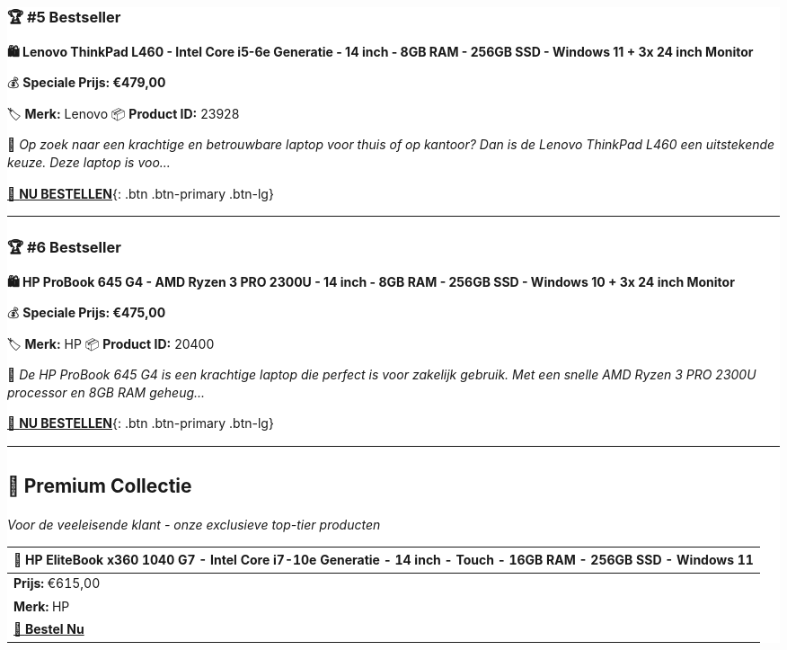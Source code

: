 
### 🏆 #5 Bestseller

**🛍️ Lenovo ThinkPad L460 - Intel Core i5-6e Generatie - 14 inch - 8GB RAM - 256GB SSD - Windows 11 + 3x 24 inch Monitor**

💰 **Speciale Prijs: €479,00**

🏷️ **Merk:** Lenovo
📦 **Product ID:** 23928

📝 *Op zoek naar een krachtige en betrouwbare laptop voor thuis of op kantoor? Dan is de Lenovo ThinkPad L460 een uitstekende keuze. Deze laptop is voo...*

[🛒 **NU BESTELLEN**](https://www.remarkt.nl/used/?tt=17156_709693_69238_&r=https%3A%2F%2Fwww.remarkt.nl%2Flenovo-thinkpad-l460-intel-core-i5-6gen-14-inch-8gb-ram-256gb-ssd-windows-11-3x-24-inch-monitor-1%3Futm_source%3Dtradetracker%26utm_medium%3Dlenovo_thinkpad_l460_i5_6g_14_32m_zg_3x24%26utm_campaign%3DLaptopsets%26utm_term%3DLenovo%2520ThinkPad%2520L460%2520-%2520Intel%2520Core%2520i5-6e%2520Generatie%2520-%252014%2520inch%2520-%25208GB%2520RAM%2520-%2520256GB%2520SSD%2520-%2520Windows%252011%2520%252B%25203x%252024%2520inch%2520Monitor%26utm_content%3DLenovo){: .btn .btn-primary .btn-lg}

---

### 🏆 #6 Bestseller

**🛍️ HP ProBook 645 G4 - AMD Ryzen 3 PRO 2300U - 14 inch - 8GB RAM - 256GB SSD - Windows 10 + 3x 24 inch Monitor**

💰 **Speciale Prijs: €475,00**

🏷️ **Merk:** HP
📦 **Product ID:** 20400

📝 *De HP ProBook 645 G4 is een krachtige laptop die perfect is voor zakelijk gebruik. Met een snelle AMD Ryzen 3 PRO 2300U processor en 8GB RAM geheug...*

[🛒 **NU BESTELLEN**](https://www.remarkt.nl/used/?tt=17156_709693_69238_&r=https%3A%2F%2Fwww.remarkt.nl%2Fhp-probook-645-g4-amd-ryzen-3-pro-2300u-14-inch-8gb-ram-256gb-ssd-windows-10-3x-24-inch-monitor-2%3Futm_source%3Dtradetracker%26utm_medium%3Dhp_probook_645_g4_r3_pro_2300u_14_32m_zs_3x24%26utm_campaign%3DLaptopsets%26utm_term%3DHP%2520ProBook%2520645%2520G4%2520-%2520AMD%2520Ryzen%25203%2520PRO%25202300U%2520-%252014%2520inch%2520-%25208GB%2520RAM%2520-%2520256GB%2520SSD%2520-%2520Windows%252010%2520%252B%25203x%252024%2520inch%2520Monitor%26utm_content%3DHP){: .btn .btn-primary .btn-lg}

---

## 💎 Premium Collectie

*Voor de veeleisende klant - onze exclusieve top-tier producten*

| 🌟 **HP EliteBook x360 1040 G7 - Intel Core i7-10e Generatie - 14 inch - Touch - 16GB RAM - 256GB SSD - Windows 11** |
|---|
| **Prijs:** €615,00 |
| **Merk:** HP |
| [🛒 **Bestel Nu**](https://www.remarkt.nl/used/?tt=17156_709693_69238_&r=https%3A%2F%2Fwww.remarkt.nl%2Fhp-elitebook-x360-1040-g7-intel-core-i7-10gen-14-inch-touch-16gb-ram-256gb-ssd-windows-11%3Futm_source%3Dtradetracker%26utm_medium%3Dhp_elitebook_x360_1040_g7_i7_10g_14t_16s_16m_zgan%26utm_campaign%3DLaptops%252FBeste%2520laptop%2520tot%25201000%2520euro%26utm_term%3DHP%2520EliteBook%2520x360%25201040%2520G7%2520-%2520Intel%2520Core%2520i7-10e%2520Generatie%2520-%252014%2520inch%2520-%2520Touch%2520-%252016GB%2520RAM%2520-%2520256GB%2520SSD%2520-%2520Windows%252011%26utm_content%3DHP) |
